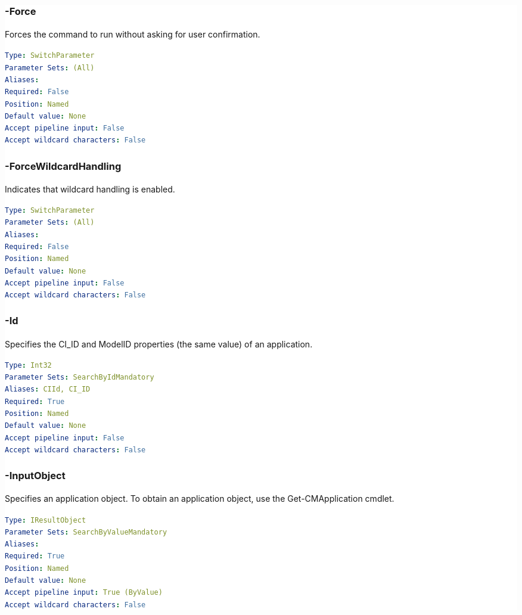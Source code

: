 ### -Force
Forces the command to run without asking for user confirmation.

```yaml
Type: SwitchParameter
Parameter Sets: (All)
Aliases: 
Required: False
Position: Named
Default value: None
Accept pipeline input: False
Accept wildcard characters: False
```

### -ForceWildcardHandling
Indicates that wildcard handling is enabled.

```yaml
Type: SwitchParameter
Parameter Sets: (All)
Aliases: 
Required: False
Position: Named
Default value: None
Accept pipeline input: False
Accept wildcard characters: False
```

### -Id
Specifies the CI_ID and ModelID properties (the same value) of an application.

```yaml
Type: Int32
Parameter Sets: SearchByIdMandatory
Aliases: CIId, CI_ID
Required: True
Position: Named
Default value: None
Accept pipeline input: False
Accept wildcard characters: False
```

### -InputObject
Specifies an application object.
To obtain an application object, use the Get-CMApplication cmdlet.

```yaml
Type: IResultObject
Parameter Sets: SearchByValueMandatory
Aliases: 
Required: True
Position: Named
Default value: None
Accept pipeline input: True (ByValue)
Accept wildcard characters: False
```
